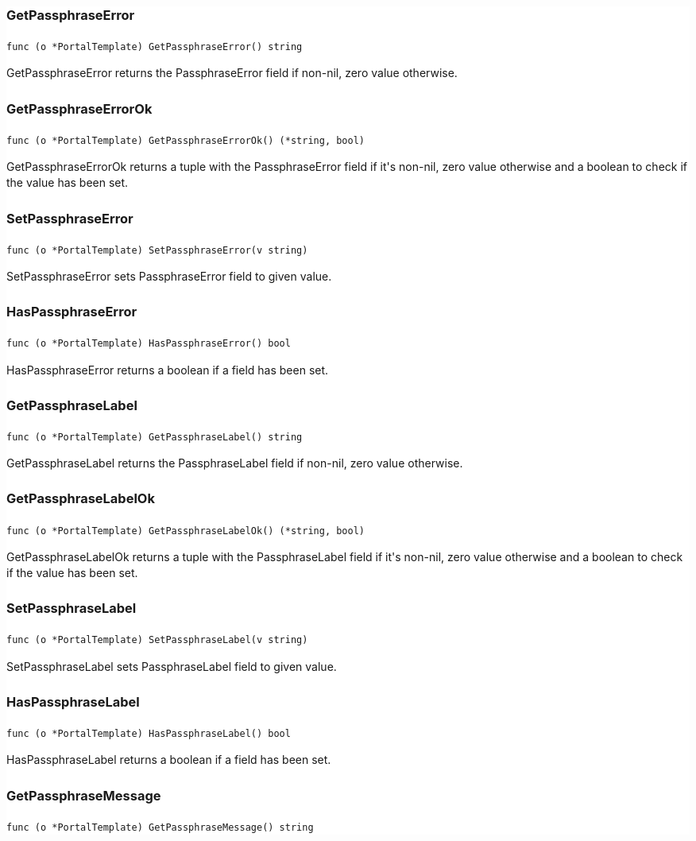 ### GetPassphraseError

`func (o *PortalTemplate) GetPassphraseError() string`

GetPassphraseError returns the PassphraseError field if non-nil, zero value otherwise.

### GetPassphraseErrorOk

`func (o *PortalTemplate) GetPassphraseErrorOk() (*string, bool)`

GetPassphraseErrorOk returns a tuple with the PassphraseError field if it's non-nil, zero value otherwise
and a boolean to check if the value has been set.

### SetPassphraseError

`func (o *PortalTemplate) SetPassphraseError(v string)`

SetPassphraseError sets PassphraseError field to given value.

### HasPassphraseError

`func (o *PortalTemplate) HasPassphraseError() bool`

HasPassphraseError returns a boolean if a field has been set.

### GetPassphraseLabel

`func (o *PortalTemplate) GetPassphraseLabel() string`

GetPassphraseLabel returns the PassphraseLabel field if non-nil, zero value otherwise.

### GetPassphraseLabelOk

`func (o *PortalTemplate) GetPassphraseLabelOk() (*string, bool)`

GetPassphraseLabelOk returns a tuple with the PassphraseLabel field if it's non-nil, zero value otherwise
and a boolean to check if the value has been set.

### SetPassphraseLabel

`func (o *PortalTemplate) SetPassphraseLabel(v string)`

SetPassphraseLabel sets PassphraseLabel field to given value.

### HasPassphraseLabel

`func (o *PortalTemplate) HasPassphraseLabel() bool`

HasPassphraseLabel returns a boolean if a field has been set.

### GetPassphraseMessage

`func (o *PortalTemplate) GetPassphraseMessage() string`

